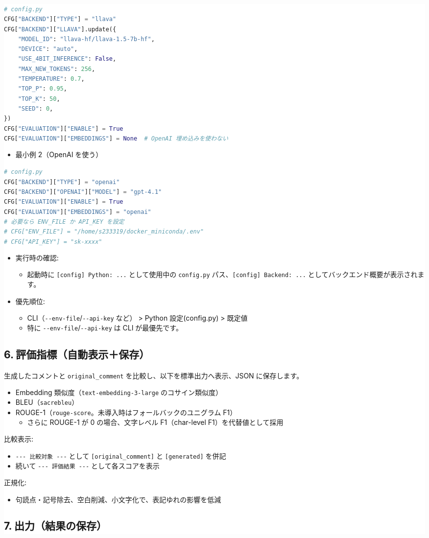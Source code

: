 ```python
# config.py
CFG["BACKEND"]["TYPE"] = "llava"
CFG["BACKEND"]["LLAVA"].update({
    "MODEL_ID": "llava-hf/llava-1.5-7b-hf",
    "DEVICE": "auto",
    "USE_4BIT_INFERENCE": False,
    "MAX_NEW_TOKENS": 256,
    "TEMPERATURE": 0.7,
    "TOP_P": 0.95,
    "TOP_K": 50,
    "SEED": 0,
})
CFG["EVALUATION"]["ENABLE"] = True
CFG["EVALUATION"]["EMBEDDINGS"] = None  # OpenAI 埋め込みを使わない
```

- 最小例 2（OpenAI を使う）

```python
# config.py
CFG["BACKEND"]["TYPE"] = "openai"
CFG["BACKEND"]["OPENAI"]["MODEL"] = "gpt-4.1"
CFG["EVALUATION"]["ENABLE"] = True
CFG["EVALUATION"]["EMBEDDINGS"] = "openai"
# 必要なら ENV_FILE か API_KEY を設定
# CFG["ENV_FILE"] = "/home/s233319/docker_miniconda/.env"
# CFG["API_KEY"] = "sk-xxxx"
```

- 実行時の確認:

  - 起動時に `[config] Python: ...` として使用中の `config.py` パス、`[config] Backend: ...` としてバックエンド概要が表示されます。

- 優先順位:
  - CLI（`--env-file`/`--api-key` など） > Python 設定(config.py) > 既定値
  - 特に `--env-file`/`--api-key` は CLI が最優先です。

## 6. 評価指標（自動表示＋保存）

生成したコメントと `original_comment` を比較し、以下を標準出力へ表示、JSON に保存します。

- Embedding 類似度（`text-embedding-3-large` のコサイン類似度）
- BLEU（`sacrebleu`）
- ROUGE-1（`rouge-score`。未導入時はフォールバックのユニグラム F1）
  - さらに ROUGE-1 が 0 の場合、文字レベル F1（char-level F1）を代替値として採用

比較表示:

- `--- 比較対象 ---` として `[original_comment]` と `[generated]` を併記
- 続いて `--- 評価結果 ---` として各スコアを表示

正規化:

- 句読点・記号除去、空白削減、小文字化で、表記ゆれの影響を低減

## 7. 出力（結果の保存）
